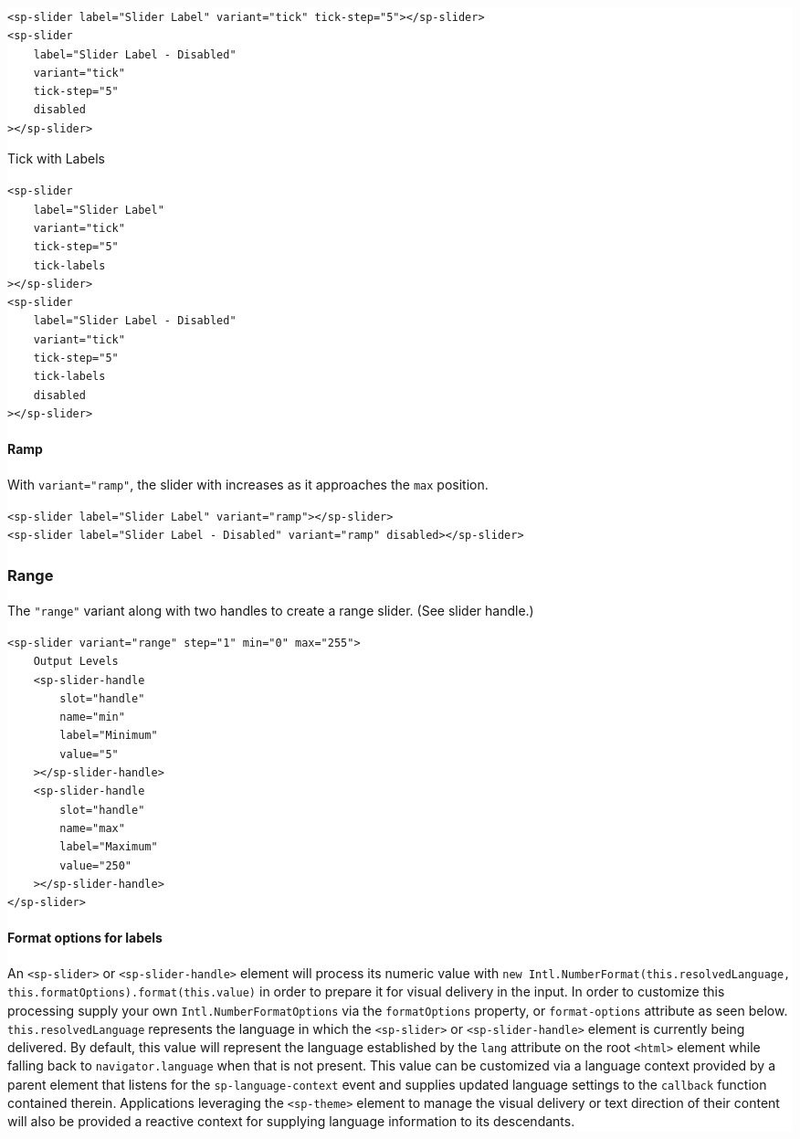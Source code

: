     <sp-slider label="Slider Label" variant="tick" tick-step="5"></sp-slider>
    <sp-slider
        label="Slider Label - Disabled"
        variant="tick"
        tick-step="5"
        disabled
    ></sp-slider>
Tick with Labels
    
    <sp-slider
        label="Slider Label"
        variant="tick"
        tick-step="5"
        tick-labels
    ></sp-slider>
    <sp-slider
        label="Slider Label - Disabled"
        variant="tick"
        tick-step="5"
        tick-labels
        disabled
    ></sp-slider>
#### Ramp
With `variant="ramp"`, the slider with increases as it approaches the `max` position.
    
    <sp-slider label="Slider Label" variant="ramp"></sp-slider>
    <sp-slider label="Slider Label - Disabled" variant="ramp" disabled></sp-slider>
### Range
The `"range"` variant along with two handles to create a range slider. (See slider handle.)
    
    <sp-slider variant="range" step="1" min="0" max="255">
        Output Levels
        <sp-slider-handle
            slot="handle"
            name="min"
            label="Minimum"
            value="5"
        ></sp-slider-handle>
        <sp-slider-handle
            slot="handle"
            name="max"
            label="Maximum"
            value="250"
        ></sp-slider-handle>
    </sp-slider>
#### Format options for labels
An `<sp-slider>` or `<sp-slider-handle>` element will process its numeric value with `new Intl.NumberFormat(this.resolvedLanguage, this.formatOptions).format(this.value)` in order to prepare it for visual delivery in the input. In order to customize this processing supply your own `Intl.NumberFormatOptions` via the `formatOptions` property, or `format-options` attribute as seen below.
`this.resolvedLanguage` represents the language in which the `<sp-slider>` or `<sp-slider-handle>` element is currently being delivered. By default, this value will represent the language established by the `lang` attribute on the root `<html>` element while falling back to `navigator.language` when that is not present. This value can be customized via a language context provided by a parent element that listens for the `sp-language-context` event and supplies updated language settings to the `callback` function contained therein. Applications leveraging the `<sp-theme>` element to manage the visual delivery or text direction of their content will also be provided a reactive context for supplying language information to its descendants.
    